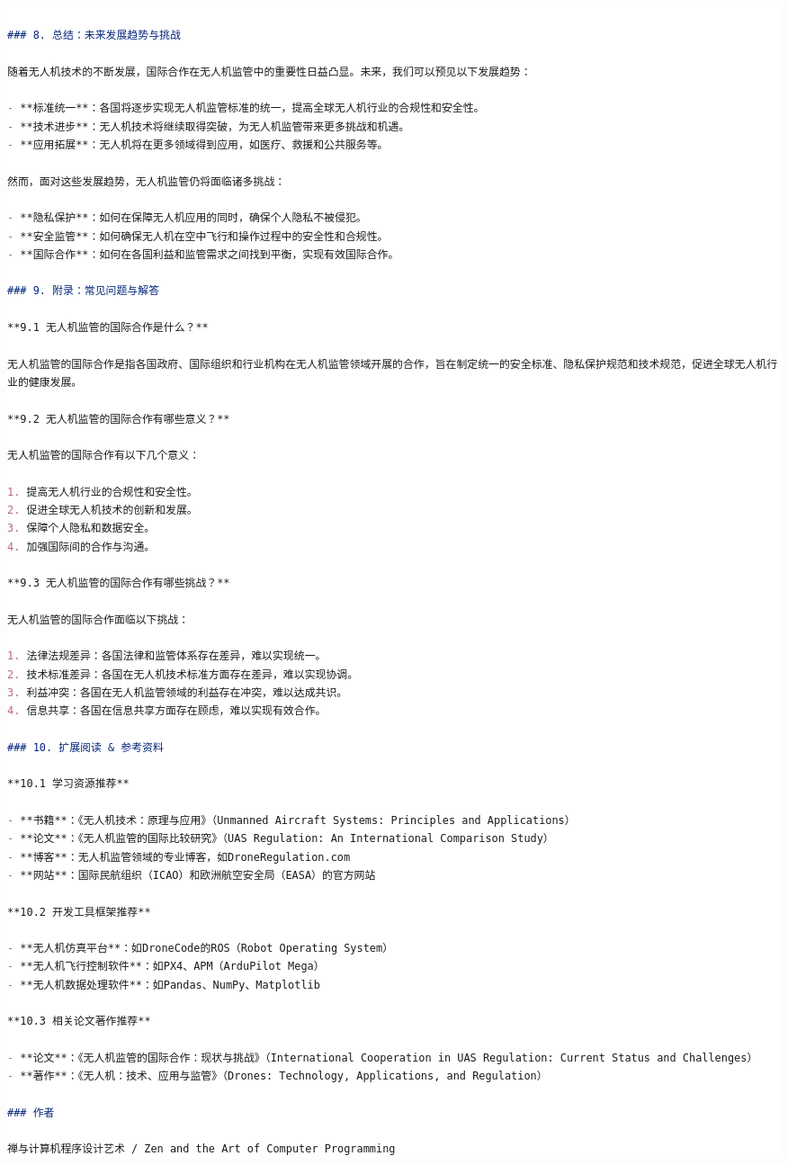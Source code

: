 ```markdown

### 8. 总结：未来发展趋势与挑战

随着无人机技术的不断发展，国际合作在无人机监管中的重要性日益凸显。未来，我们可以预见以下发展趋势：

- **标准统一**：各国将逐步实现无人机监管标准的统一，提高全球无人机行业的合规性和安全性。
- **技术进步**：无人机技术将继续取得突破，为无人机监管带来更多挑战和机遇。
- **应用拓展**：无人机将在更多领域得到应用，如医疗、救援和公共服务等。

然而，面对这些发展趋势，无人机监管仍将面临诸多挑战：

- **隐私保护**：如何在保障无人机应用的同时，确保个人隐私不被侵犯。
- **安全监管**：如何确保无人机在空中飞行和操作过程中的安全性和合规性。
- **国际合作**：如何在各国利益和监管需求之间找到平衡，实现有效国际合作。

### 9. 附录：常见问题与解答

**9.1 无人机监管的国际合作是什么？**

无人机监管的国际合作是指各国政府、国际组织和行业机构在无人机监管领域开展的合作，旨在制定统一的安全标准、隐私保护规范和技术规范，促进全球无人机行业的健康发展。

**9.2 无人机监管的国际合作有哪些意义？**

无人机监管的国际合作有以下几个意义：

1. 提高无人机行业的合规性和安全性。
2. 促进全球无人机技术的创新和发展。
3. 保障个人隐私和数据安全。
4. 加强国际间的合作与沟通。

**9.3 无人机监管的国际合作有哪些挑战？**

无人机监管的国际合作面临以下挑战：

1. 法律法规差异：各国法律和监管体系存在差异，难以实现统一。
2. 技术标准差异：各国在无人机技术标准方面存在差异，难以实现协调。
3. 利益冲突：各国在无人机监管领域的利益存在冲突，难以达成共识。
4. 信息共享：各国在信息共享方面存在顾虑，难以实现有效合作。

### 10. 扩展阅读 & 参考资料

**10.1 学习资源推荐**

- **书籍**：《无人机技术：原理与应用》（Unmanned Aircraft Systems: Principles and Applications）
- **论文**：《无人机监管的国际比较研究》（UAS Regulation: An International Comparison Study）
- **博客**：无人机监管领域的专业博客，如DroneRegulation.com
- **网站**：国际民航组织（ICAO）和欧洲航空安全局（EASA）的官方网站

**10.2 开发工具框架推荐**

- **无人机仿真平台**：如DroneCode的ROS（Robot Operating System）
- **无人机飞行控制软件**：如PX4、APM（ArduPilot Mega）
- **无人机数据处理软件**：如Pandas、NumPy、Matplotlib

**10.3 相关论文著作推荐**

- **论文**：《无人机监管的国际合作：现状与挑战》（International Cooperation in UAS Regulation: Current Status and Challenges）
- **著作**：《无人机：技术、应用与监管》（Drones: Technology, Applications, and Regulation）

### 作者

禅与计算机程序设计艺术 / Zen and the Art of Computer Programming
```
